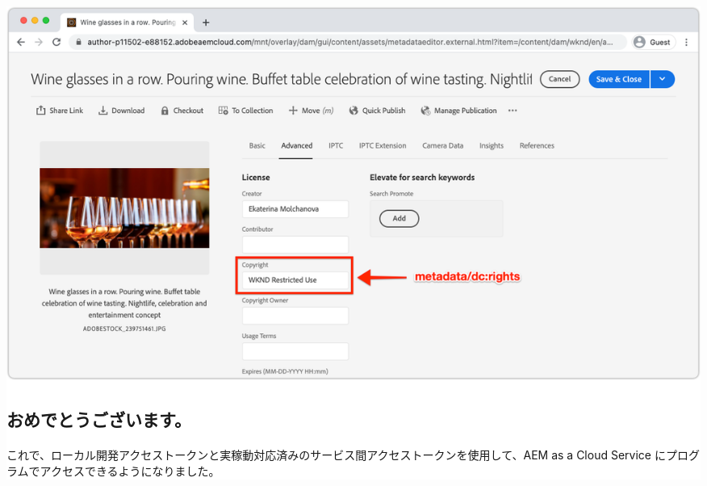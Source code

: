 ![WKND Restricted Use メタデータの更新](./assets/service-credentials/asset-metadata.png)

## おめでとうございます。

これで、ローカル開発アクセストークンと実稼動対応済みのサービス間アクセストークンを使用して、AEM as a Cloud Service にプログラムでアクセスできるようになりました。
